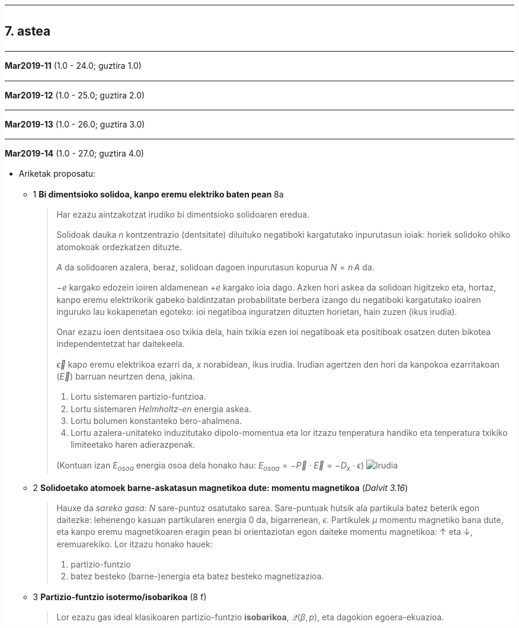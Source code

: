 

-----------------------
## 7. astea
-----------------------

**Mar2019-11**  (1.0 -  24.0; guztira  1.0)



-----------------------
**Mar2019-12**  (1.0 -  25.0; guztira  2.0)



-----------------------

**Mar2019-13**  (1.0 -  26.0; guztira  3.0)



-----------------------
**Mar2019-14**  (1.0 -  27.0; guztira  4.0)

- Ariketak proposatu:
    - 1 **Bi dimentsioko solidoa, kanpo eremu elektriko baten pean** 8a
        >Har ezazu aintzakotzat irudiko bi dimentsioko solidoaren eredua.
        >
        >Solidoak dauka $n$ kontzentrazio (dentsitate) diluituko negatiboki kargatutako inpurutasun ioiak: horiek solidoko ohiko atomokoak ordezkatzen dituzte.
        >
        >$A$ da solidoaren azalera, beraz, solidoan dagoen inpurutasun kopurua $N=n\,A$ da.
        >
        >$-e$ kargako edozein ioiren aldamenean $+e$ kargako ioia dago. Azken hori askea da solidoan higitzeko eta, hortaz, kanpo eremu elektrikorik gabeko baldintzatan probabilitate berbera izango du negatiboki kargatutako ioairen inguruko lau kokapenetan egoteko: ioi negatiboa inguratzen dituzten horietan, hain zuzen (ikus irudia).
        >
        >Onar ezazu ioen dentsitaea oso txikia dela, hain txikia ezen ioi negatiboak eta positiboak osatzen duten bikotea independentetzat har daitekeela.
        >
        >$\vec{\epsilon}$ kapo eremu elektrikoa ezarri da, $x$ norabidean, ikus irudia.
        Irudian agertzen den hori da kanpokoa ezarritakoan ($\vec{E}$) barruan neurtzen dena, jakina.
        >
        >1. Lortu sistemaren partizio-funtzioa.
        >1. Lortu sistemaren *Helmholtz-en* energia askea.
        >1. Lortu bolumen konstanteko bero-ahalmena.
        >1. Lortu azalera-unitateko induzitutako dipolo-momentua eta lor itzazu tenperatura handiko eta tenperatura txikiko limiteetako haren adierazpenak.
        >
        >(Kontuan izan $E_{osoa}$ energia osoa dela honako hau:  $E_{osoa}=-\vec{P}\cdot\vec{E}=-D_{x}\cdot\epsilon$)
        ![Irudia](https://github.com/jmigartua/TermodinamikaFisikaEstatistikoa2018_2019_ika/blob/master/2_FisikaEstatistikoa_2018_2019/Ariketak_Eginda_Estatistika_2019/ariketa1irudia.png)

    - 2 **Solidoetako atomoek barne-askatasun magnetikoa dute: momentu magnetikoa**  (*Dalvit 3.16*)
        >Hauxe da *sareko gasa*: $N$ sare-puntuz osatutako sarea. Sare-puntuak hutsik ala partikula batez beterik egon daitezke: lehenengo kasuan partikularen energia 0 da, bigarrenean, $\epsilon$. Partikulek $\mu$ momentu magnetiko bana dute, eta kanpo eremu magnetikoaren eragin pean bi orientaziotan egon daiteke momentu magnetikoa: $\uparrow$ eta $\downarrow$, eremuarekiko. Lor itzazu honako hauek:
        >
        >1. partizio-funtzio
        >2. batez besteko (barne-)energia eta batez besteko magnetizazioa.
    - 3 **Partizio-funtzio isotermo/isobarikoa** (8 f)
        >Lor ezazu gas ideal klasikoaren partizio-funtzio **isobarikoa**, $\mathscr{Q}(\beta,p)$, eta dagokion egoera-ekuazioa.
